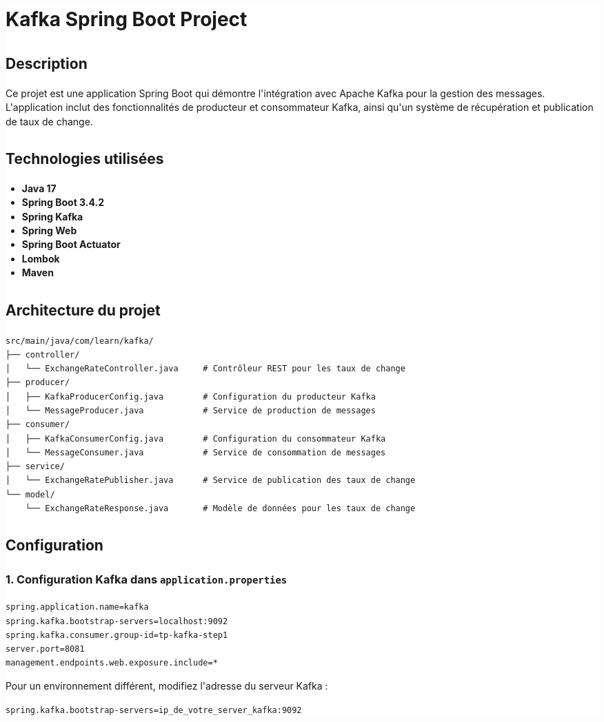 # Kafka Spring Boot Project

## Description

Ce projet est une application Spring Boot qui démontre l'intégration avec Apache Kafka pour la gestion des messages. L'application inclut des fonctionnalités de producteur et consommateur Kafka, ainsi qu'un système de récupération et publication de taux de change.

## Technologies utilisées

- **Java 17**
- **Spring Boot 3.4.2**
- **Spring Kafka**
- **Spring Web**
- **Spring Boot Actuator**
- **Lombok**
- **Maven**

## Architecture du projet

```
src/main/java/com/learn/kafka/
├── controller/
│   └── ExchangeRateController.java     # Contrôleur REST pour les taux de change
├── producer/
│   ├── KafkaProducerConfig.java        # Configuration du producteur Kafka
│   └── MessageProducer.java            # Service de production de messages
├── consumer/
│   ├── KafkaConsumerConfig.java        # Configuration du consommateur Kafka
│   └── MessageConsumer.java            # Service de consommation de messages
├── service/
│   └── ExchangeRatePublisher.java      # Service de publication des taux de change
└── model/
    └── ExchangeRateResponse.java       # Modèle de données pour les taux de change
```

## Configuration

### 1. Configuration Kafka dans `application.properties`

```properties
spring.application.name=kafka
spring.kafka.bootstrap-servers=localhost:9092
spring.kafka.consumer.group-id=tp-kafka-step1
server.port=8081
management.endpoints.web.exposure.include=*
```

Pour un environnement différent, modifiez l'adresse du serveur Kafka :
```properties
spring.kafka.bootstrap-servers=ip_de_votre_server_kafka:9092
```
